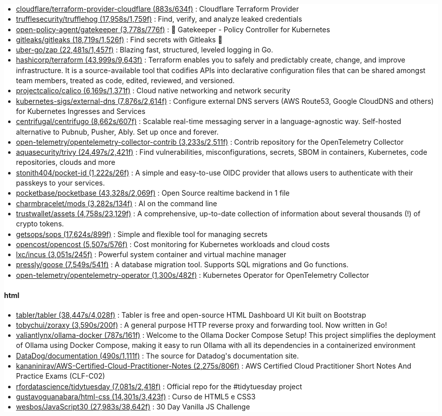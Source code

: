 * [cloudflare/terraform-provider-cloudflare (883s/634f)](https://github.com/cloudflare/terraform-provider-cloudflare) : Cloudflare Terraform Provider
* [trufflesecurity/trufflehog (17,958s/1,759f)](https://github.com/trufflesecurity/trufflehog) : Find, verify, and analyze leaked credentials
* [open-policy-agent/gatekeeper (3,778s/776f)](https://github.com/open-policy-agent/gatekeeper) : 🐊 Gatekeeper - Policy Controller for Kubernetes
* [gitleaks/gitleaks (18,719s/1,526f)](https://github.com/gitleaks/gitleaks) : Find secrets with Gitleaks 🔑
* [uber-go/zap (22,481s/1,457f)](https://github.com/uber-go/zap) : Blazing fast, structured, leveled logging in Go.
* [hashicorp/terraform (43,999s/9,643f)](https://github.com/hashicorp/terraform) : Terraform enables you to safely and predictably create, change, and improve infrastructure. It is a source-available tool that codifies APIs into declarative configuration files that can be shared amongst team members, treated as code, edited, reviewed, and versioned.
* [projectcalico/calico (6,169s/1,371f)](https://github.com/projectcalico/calico) : Cloud native networking and network security
* [kubernetes-sigs/external-dns (7,876s/2,614f)](https://github.com/kubernetes-sigs/external-dns) : Configure external DNS servers (AWS Route53, Google CloudDNS and others) for Kubernetes Ingresses and Services
* [centrifugal/centrifugo (8,662s/607f)](https://github.com/centrifugal/centrifugo) : Scalable real-time messaging server in a language-agnostic way. Self-hosted alternative to Pubnub, Pusher, Ably. Set up once and forever.
* [open-telemetry/opentelemetry-collector-contrib (3,233s/2,511f)](https://github.com/open-telemetry/opentelemetry-collector-contrib) : Contrib repository for the OpenTelemetry Collector
* [aquasecurity/trivy (24,497s/2,421f)](https://github.com/aquasecurity/trivy) : Find vulnerabilities, misconfigurations, secrets, SBOM in containers, Kubernetes, code repositories, clouds and more
* [stonith404/pocket-id (1,222s/26f)](https://github.com/stonith404/pocket-id) : A simple and easy-to-use OIDC provider that allows users to authenticate with their passkeys to your services.
* [pocketbase/pocketbase (43,328s/2,069f)](https://github.com/pocketbase/pocketbase) : Open Source realtime backend in 1 file
* [charmbracelet/mods (3,282s/134f)](https://github.com/charmbracelet/mods) : AI on the command line
* [trustwallet/assets (4,758s/23,129f)](https://github.com/trustwallet/assets) : A comprehensive, up-to-date collection of information about several thousands (!) of crypto tokens.
* [getsops/sops (17,624s/899f)](https://github.com/getsops/sops) : Simple and flexible tool for managing secrets
* [opencost/opencost (5,507s/576f)](https://github.com/opencost/opencost) : Cost monitoring for Kubernetes workloads and cloud costs
* [lxc/incus (3,051s/245f)](https://github.com/lxc/incus) : Powerful system container and virtual machine manager
* [pressly/goose (7,549s/541f)](https://github.com/pressly/goose) : A database migration tool. Supports SQL migrations and Go functions.
* [open-telemetry/opentelemetry-operator (1,300s/482f)](https://github.com/open-telemetry/opentelemetry-operator) : Kubernetes Operator for OpenTelemetry Collector

#### html
* [tabler/tabler (38,447s/4,028f)](https://github.com/tabler/tabler) : Tabler is free and open-source HTML Dashboard UI Kit built on Bootstrap
* [tobychui/zoraxy (3,590s/200f)](https://github.com/tobychui/zoraxy) : A general purpose HTTP reverse proxy and forwarding tool. Now written in Go!
* [valiantlynx/ollama-docker (787s/161f)](https://github.com/valiantlynx/ollama-docker) : Welcome to the Ollama Docker Compose Setup! This project simplifies the deployment of Ollama using Docker Compose, making it easy to run Ollama with all its dependencies in a containerized environment
* [DataDog/documentation (490s/1,111f)](https://github.com/DataDog/documentation) : The source for Datadog's documentation site.
* [kananinirav/AWS-Certified-Cloud-Practitioner-Notes (2,275s/806f)](https://github.com/kananinirav/AWS-Certified-Cloud-Practitioner-Notes) : AWS Certified Cloud Practitioner Short Notes And Practice Exams (CLF-C02)
* [rfordatascience/tidytuesday (7,081s/2,418f)](https://github.com/rfordatascience/tidytuesday) : Official repo for the #tidytuesday project
* [gustavoguanabara/html-css (14,301s/3,423f)](https://github.com/gustavoguanabara/html-css) : Curso de HTML5 e CSS3
* [wesbos/JavaScript30 (27,983s/38,642f)](https://github.com/wesbos/JavaScript30) : 30 Day Vanilla JS Challenge
